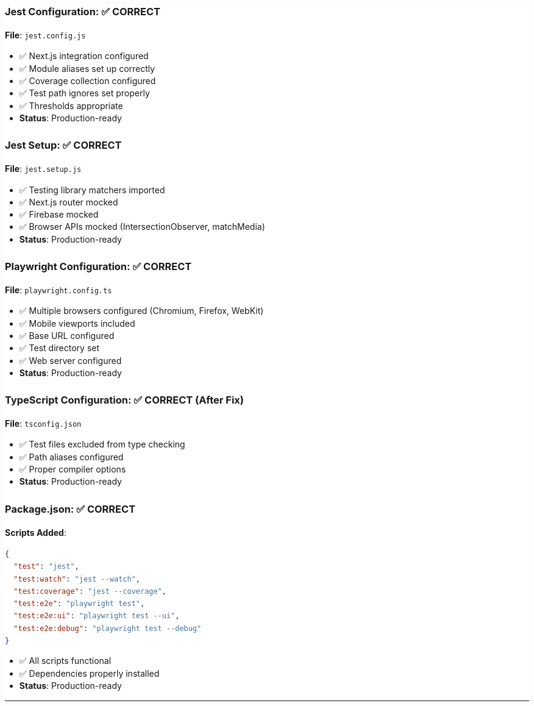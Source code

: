 ### Jest Configuration: ✅ CORRECT

**File**: `jest.config.js`
- ✅ Next.js integration configured
- ✅ Module aliases set up correctly
- ✅ Coverage collection configured
- ✅ Test path ignores set properly
- ✅ Thresholds appropriate
- **Status**: Production-ready

### Jest Setup: ✅ CORRECT

**File**: `jest.setup.js`
- ✅ Testing library matchers imported
- ✅ Next.js router mocked
- ✅ Firebase mocked
- ✅ Browser APIs mocked (IntersectionObserver, matchMedia)
- **Status**: Production-ready

### Playwright Configuration: ✅ CORRECT

**File**: `playwright.config.ts`
- ✅ Multiple browsers configured (Chromium, Firefox, WebKit)
- ✅ Mobile viewports included
- ✅ Base URL configured
- ✅ Test directory set
- ✅ Web server configured
- **Status**: Production-ready

### TypeScript Configuration: ✅ CORRECT (After Fix)

**File**: `tsconfig.json`
- ✅ Test files excluded from type checking
- ✅ Path aliases configured
- ✅ Proper compiler options
- **Status**: Production-ready

### Package.json: ✅ CORRECT

**Scripts Added**:
```json
{
  "test": "jest",
  "test:watch": "jest --watch",
  "test:coverage": "jest --coverage",
  "test:e2e": "playwright test",
  "test:e2e:ui": "playwright test --ui",
  "test:e2e:debug": "playwright test --debug"
}
```
- ✅ All scripts functional
- ✅ Dependencies properly installed
- **Status**: Production-ready

---